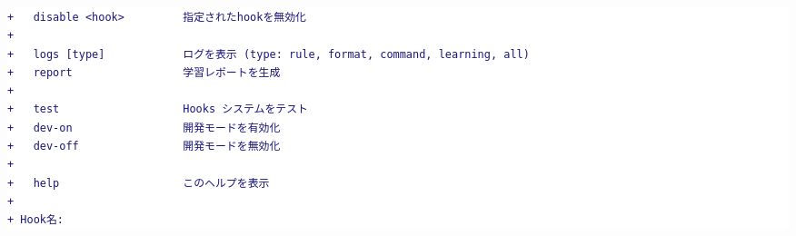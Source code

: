 ```diff
+   disable <hook>         指定されたhookを無効化
+   
+   logs [type]            ログを表示 (type: rule, format, command, learning, all)
+   report                 学習レポートを生成
+   
+   test                   Hooks システムをテスト
+   dev-on                 開発モードを有効化
+   dev-off                開発モードを無効化
+   
+   help                   このヘルプを表示
+ 
+ Hook名:
